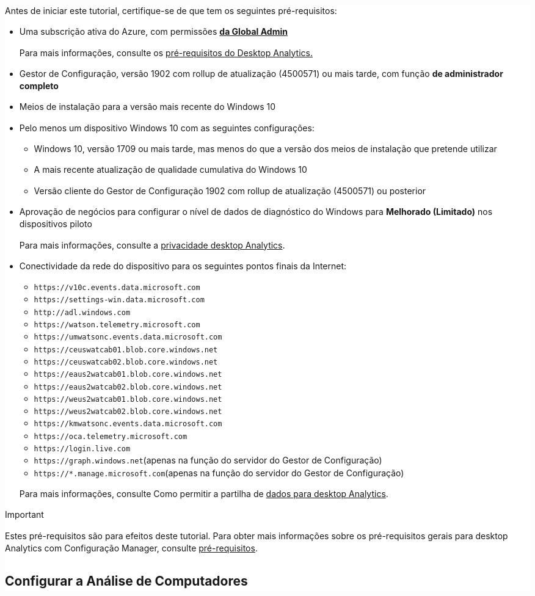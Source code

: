 Antes de iniciar este tutorial, certifique-se de que tem os seguintes pré-requisitos:  

- Uma subscrição ativa do Azure, com permissões [**da Global Admin**](/azure/active-directory/users-groups-roles/directory-assign-admin-roles#company-administrator-permissions)  

    Para mais informações, consulte os [pré-requisitos do Desktop Analytics.](overview.md#prerequisites)

- Gestor de Configuração, versão 1902 com rollup de atualização (4500571) ou mais tarde, com função **de administrador completo**  

- Meios de instalação para a versão mais recente do Windows 10

- Pelo menos um dispositivo Windows 10 com as seguintes configurações:  

    - Windows 10, versão 1709 ou mais tarde, mas menos do que a versão dos meios de instalação que pretende utilizar

    - A mais recente atualização de qualidade cumulativa do Windows 10  

    - Versão cliente do Gestor de Configuração 1902 com rollup de atualização (4500571) ou posterior  

- Aprovação de negócios para configurar o nível de dados de diagnóstico do Windows para **Melhorado (Limitado)** nos dispositivos piloto  

    Para mais informações, consulte a [privacidade desktop Analytics](privacy.md).

- Conectividade da rede do dispositivo para os seguintes pontos finais da Internet:

    - `https://v10c.events.data.microsoft.com`  
    - `https://settings-win.data.microsoft.com`  
    - `http://adl.windows.com`  
    - `https://watson.telemetry.microsoft.com`  
    - `https://umwatsonc.events.data.microsoft.com`  
    - `https://ceuswatcab01.blob.core.windows.net`  
    - `https://ceuswatcab02.blob.core.windows.net`  
    - `https://eaus2watcab01.blob.core.windows.net`  
    - `https://eaus2watcab02.blob.core.windows.net`  
    - `https://weus2watcab01.blob.core.windows.net`  
    - `https://weus2watcab02.blob.core.windows.net`  
    - `https://kmwatsonc.events.data.microsoft.com`  
    - `https://oca.telemetry.microsoft.com`  
    - `https://login.live.com`  
    - `https://graph.windows.net`(apenas na função do servidor do Gestor de Configuração)
    - `https://*.manage.microsoft.com`(apenas na função do servidor do Gestor de Configuração)

    Para mais informações, consulte Como permitir a partilha de [dados para desktop Analytics](enable-data-sharing.md#endpoints).  

> [!Important]  
> Estes pré-requisitos são para efeitos deste tutorial. Para obter mais informações sobre os pré-requisitos gerais para desktop Analytics com Configuração Manager, consulte [pré-requisitos](overview.md#prerequisites).  



## <a name="set-up-desktop-analytics"></a>Configurar a Análise de Computadores
